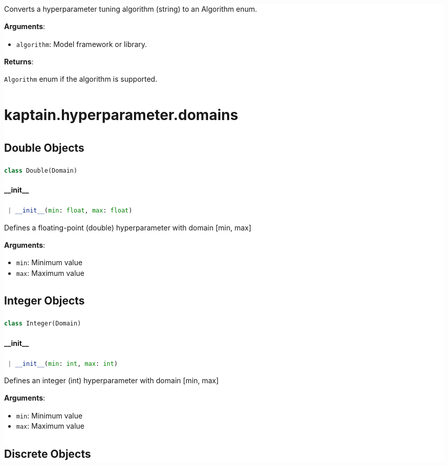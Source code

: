 Converts a hyperparameter tuning algorithm (string) to an Algorithm enum.

**Arguments**:

- `algorithm`: Model framework or library.

**Returns**:

`Algorithm` enum if the algorithm is supported.

<a name="kaptain.hyperparameter.domains"></a>
# kaptain.hyperparameter.domains

<a name="kaptain.hyperparameter.domains.Double"></a>
## Double Objects

```python
class Double(Domain)
```

<a name="kaptain.hyperparameter.domains.Double.__init__"></a>
#### \_\_init\_\_

```python
 | __init__(min: float, max: float)
```

Defines a floating-point (double) hyperparameter with domain [min, max]

**Arguments**:

- `min`: Minimum value
- `max`: Maximum value

<a name="kaptain.hyperparameter.domains.Integer"></a>
## Integer Objects

```python
class Integer(Domain)
```

<a name="kaptain.hyperparameter.domains.Integer.__init__"></a>
#### \_\_init\_\_

```python
 | __init__(min: int, max: int)
```

Defines an integer (int) hyperparameter with domain [min, max]

**Arguments**:

- `min`: Minimum value
- `max`: Maximum value

<a name="kaptain.hyperparameter.domains.Discrete"></a>
## Discrete Objects
